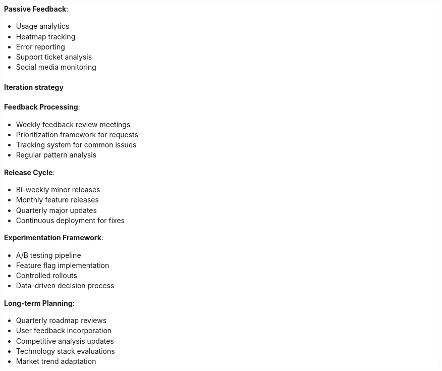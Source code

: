 **Passive Feedback**:
- Usage analytics
- Heatmap tracking
- Error reporting
- Support ticket analysis
- Social media monitoring

#### Iteration strategy

**Feedback Processing**:
- Weekly feedback review meetings
- Prioritization framework for requests
- Tracking system for common issues
- Regular pattern analysis

**Release Cycle**:
- Bi-weekly minor releases
- Monthly feature releases
- Quarterly major updates
- Continuous deployment for fixes

**Experimentation Framework**:
- A/B testing pipeline
- Feature flag implementation
- Controlled rollouts
- Data-driven decision process

**Long-term Planning**:
- Quarterly roadmap reviews
- User feedback incorporation
- Competitive analysis updates
- Technology stack evaluations
- Market trend adaptation